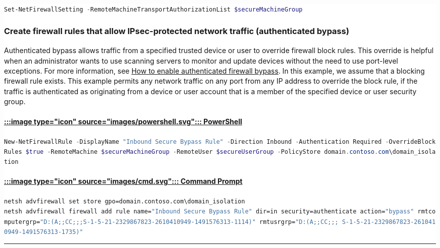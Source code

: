 ```powershell
Set-NetFirewallSetting -RemoteMachineTransportAuthorizationList $secureMachineGroup
```

### Create firewall rules that allow IPsec-protected network traffic (authenticated bypass)

Authenticated bypass allows traffic from a specified trusted device or user to override firewall block rules. This override is helpful when an administrator wants to use scanning servers to monitor and update devices without the need to use port-level exceptions. For more information, see [How to enable authenticated firewall bypass](/previous-versions/windows/it-pro/windows-server-2008-R2-and-2008/cc753463(v=ws.10)).
In this example, we assume that a blocking firewall rule exists. This example permits any network traffic on any port from any IP address to override the block rule, if the traffic is authenticated as originating from a  device or user account that is a member of the specified  device or user security group.

#### [:::image type="icon" source="images/powershell.svg"::: **PowerShell**](#tab/powershell)

```powershell
New-NetFirewallRule -DisplayName "Inbound Secure Bypass Rule" -Direction Inbound -Authentication Required -OverrideBlockRules $true -RemoteMachine $secureMachineGroup -RemoteUser $secureUserGroup -PolicyStore domain.contoso.com\domain_isolation
```

#### [:::image type="icon" source="images/cmd.svg"::: **Command Prompt**](#tab/cmd)

``` cmd
netsh advfirewall set store gpo=domain.contoso.com\domain_isolation
netsh advfirewall firewall add rule name="Inbound Secure Bypass Rule" dir=in security=authenticate action="bypass" rmtcomputergrp="D:(A;;CC;;;S-1-5-21-2329867823-2610410949-1491576313-1114)" rmtusrgrp="D:(A;;CC;;; S-1-5-21-2329867823-2610410949-1491576313-1735)"
```

---
